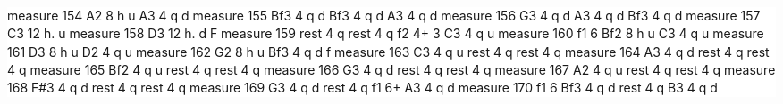 measure 154
A2     8        h     u
A3     4        q     d
measure 155
Bf3    4        q     d
Bf3    4        q     d
A3     4        q     d
measure 156
G3     4        q     d
A3     4        q     d
Bf3    4        q     d
measure 157
C3    12        h.    u
measure 158
D3    12        h.    d         F
measure 159
rest   4        q
rest   4        q
f2              4+ 3
C3     4        q     u
measure 160
f1              6
Bf2    8        h     u
C3     4        q     u
measure 161
D3     8        h     u
D2     4        q     u
measure 162
G2     8        h     u
Bf3    4        q     d         f
measure 163
C3     4        q     u
rest   4        q
rest   4        q
measure 164
A3     4        q     d
rest   4        q
rest   4        q
measure 165
Bf2    4        q     u
rest   4        q
rest   4        q
measure 166
G3     4        q     d
rest   4        q
rest   4        q
measure 167
A2     4        q     u
rest   4        q
rest   4        q
measure 168
F#3    4        q     d
rest   4        q
rest   4        q
measure 169
G3     4        q     d
rest   4        q
f1              6+
A3     4        q     d
measure 170
f1              6
Bf3    4        q     d
rest   4        q
B3     4        q     d